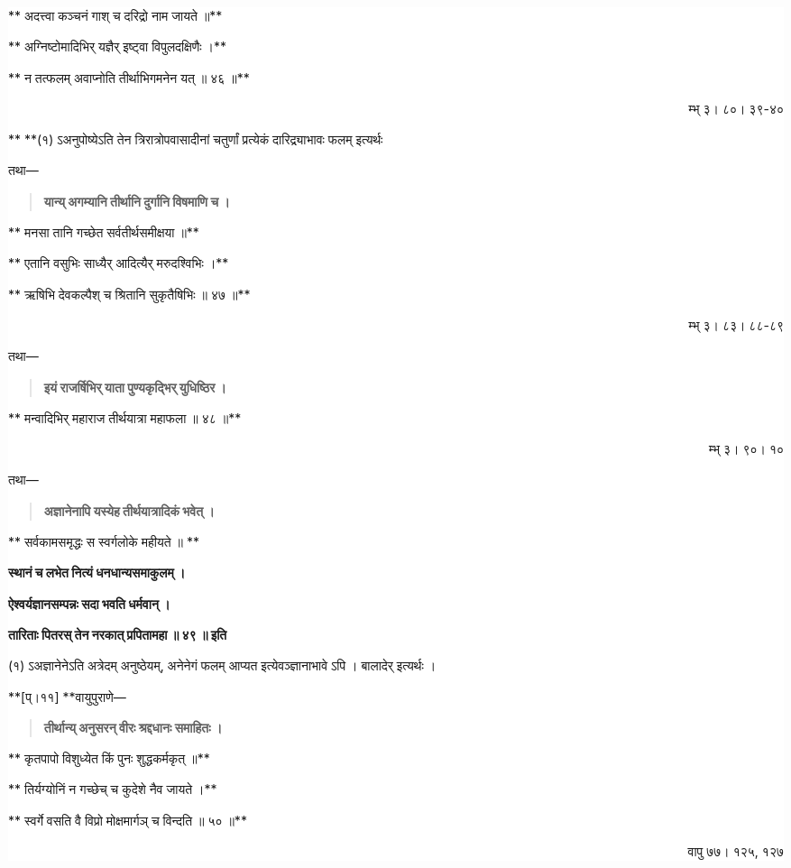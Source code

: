 ** अदत्त्वा कञ्चनं गाश् च दरिद्रो नाम जायते ॥**

** अग्निष्टोमादिभिर् यज्ञैर् इष्ट्वा विपुलदक्षिणैः ।**

** न तत्फलम् अवाप्नोति तीर्थाभिगमनेन यत् ॥ ४६ ॥**

<p style="text-align: right">
म्भ् ३। ८०। ३९-४०</p>


** **(१) ऽअनुपोष्येऽति तेन त्रिरात्रोपवासादीनां चतुर्णां प्रत्येकं दारिद्र्याभावः फलम् इत्यर्थः

तथा—

> **यान्य् अगम्यानि तीर्थानि दुर्गानि विषमाणि च ।**

** मनसा तानि गच्छेत सर्वतीर्थसमीक्षया ॥**

** एतानि वसुभिः साध्यैर् आदित्यैर् मरुदश्विभिः ।**

** ऋषिभि देवकल्पैश् च श्रितानि सुकृतैषिभिः ॥ ४७ ॥**

<p style="text-align: right">
म्भ् ३। ८३। ८८-८९</p>


तथा—

> **इयं राजर्षिभिर् याता पुण्यकृद्भिर् युधिष्ठिर ।**

** मन्वादिभिर् महाराज तीर्थयात्रा महाफला ॥ ४८ ॥**

<p style="text-align: right">
म्भ् ३। ९०। १०</p>


तथा—

> 

> **अज्ञानेनापि यस्येह तीर्थयात्रादिकं भवेत् ।**

** सर्वकामसमृद्धः स स्वर्गलोके महीयते ॥ **

**स्थानं च लभेत नित्यं धनधान्यसमाकुलम् ।**

**ऐश्वर्यज्ञानसम्पन्नः सदा भवति धर्मवान् ।**

**तारिताः पितरस् तेन नरकात् प्रपितामहा ॥ ४९ ॥ इति**

(१) ऽअज्ञानेनेऽति अत्रेदम् अनुष्ठेयम्, अनेनेगं फलम् आप्यत इत्येवञ्ज्ञानाभावे ऽपि । बालादेर् इत्यर्थः ।

**[प्।११] **वायुपुराणे—

> **तीर्थान्य् अनुसरन् वीरः श्रद्दधानः समाहितः ।**

** कृतपापो विशुध्येत किं पुनः शुद्धकर्मकृत् ॥**

** तिर्यग्योनिं न गच्छेच् च कुदेशे नैव जायते ।**

** स्वर्गे वसति वै विप्रो मोक्षमार्गञ् च विन्दति ॥ ५० ॥**

<p style="text-align: right">
वापु ७७। १२५, १२७</p>
